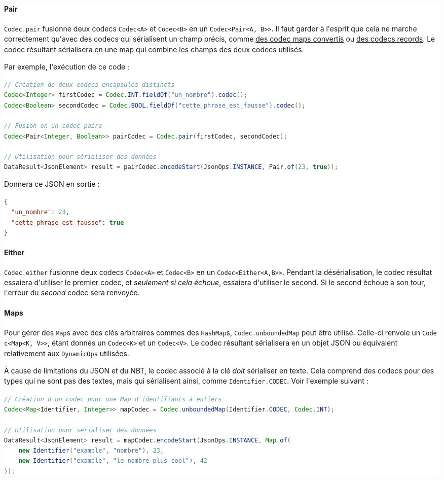 #### Pair

`Codec.pair` fusionne deux codecs `Codec<A>` et `Codec<B>` en un `Codec<Pair<A, B>>`. Il faut garder à l'esprit que cela ne marche correctement qu'avec des codecs qui sérialisent un champ précis, comme [des codec maps convertis](#mapcodec) ou [des codecs records](#merging-codecs-for-record-like-classes).
Le codec résultant sérialisera en une map qui combine les champs des deux codecs utilisés.

Par exemple, l'exécution de ce code :

```java
// Création de deux codecs encapsulés distincts
Codec<Integer> firstCodec = Codec.INT.fieldOf("un_nombre").codec();
Codec<Boolean> secondCodec = Codec.BOOL.fieldOf("cette_phrase_est_fausse").codec();

// Fusion en un codec paire
Codec<Pair<Integer, Boolean>> pairCodec = Codec.pair(firstCodec, secondCodec);

// Utilisation pour sérialiser des données
DataResult<JsonElement> result = pairCodec.encodeStart(JsonOps.INSTANCE, Pair.of(23, true));
```

Donnera ce JSON en sortie :

```json
{
  "un_nombre": 23,
  "cette_phrase_est_fausse": true
}
```

#### Either

`Codec.either` fusionne deux codecs `Codec<A>` et `Codec<B>` en un `Codec<Either<A,B>>`. Pendant la désérialisation, le codec résultat essaiera d'utiliser le premier codec, et _seulement si cela échoue_, essaiera d'utiliser le second.
Si le second échoue à son tour, l'erreur du _second_ codec sera renvoyée.

#### Maps

Pour gérer des `Map`s avec des clés arbitraires commes des `HashMap`s, `Codec.unboundedMap` peut être utilisé. Celle-ci renvoie un `Codec<Map<K, V>>`, étant donnés un `Codec<K>` et un `Codec<V>`. Le codec résultant sérialisera en un objet JSON ou équivalent relativement aux `DynamicOps` utilisées.

À cause de limitations du JSON et du NBT, le codec associé à la clé _doit_ sérialiser en texte. Cela comprend des codecs pour des types qui ne sont pas des textes, mais qui sérialisent ainsi, comme `Identifier.CODEC`. Voir l'exemple suivant :

```java
// Création d'un codec pour une Map d'identifiants à entiers
Codec<Map<Identifier, Integer>> mapCodec = Codec.unboundedMap(Identifier.CODEC, Codec.INT);

// Utilisation pour sérialiser des données
DataResult<JsonElement> result = mapCodec.encodeStart(JsonOps.INSTANCE, Map.of(
    new Identifier("example", "nombre"), 23,
    new Identifier("example", "le_nombre_plus_cool"), 42
));
```
